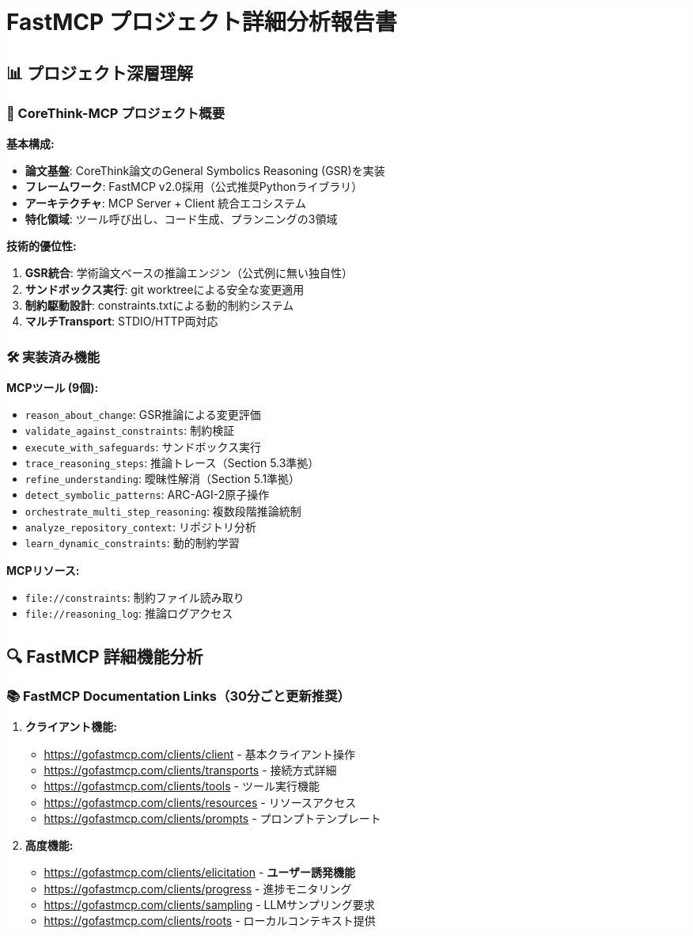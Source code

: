 # FastMCP プロジェクト詳細分析報告書

## 📊 プロジェクト深層理解

### 🎯 CoreThink-MCP プロジェクト概要

**基本構成:**
- **論文基盤**: CoreThink論文のGeneral Symbolics Reasoning (GSR)を実装
- **フレームワーク**: FastMCP v2.0採用（公式推奨Pythonライブラリ）
- **アーキテクチャ**: MCP Server + Client 統合エコシステム
- **特化領域**: ツール呼び出し、コード生成、プランニングの3領域

**技術的優位性:**
1. **GSR統合**: 学術論文ベースの推論エンジン（公式例に無い独自性）
2. **サンドボックス実行**: git worktreeによる安全な変更適用
3. **制約駆動設計**: constraints.txtによる動的制約システム
4. **マルチTransport**: STDIO/HTTP両対応

### 🛠 実装済み機能

**MCPツール (9個):**
- `reason_about_change`: GSR推論による変更評価
- `validate_against_constraints`: 制約検証
- `execute_with_safeguards`: サンドボックス実行
- `trace_reasoning_steps`: 推論トレース（Section 5.3準拠）
- `refine_understanding`: 曖昧性解消（Section 5.1準拠）
- `detect_symbolic_patterns`: ARC-AGI-2原子操作
- `orchestrate_multi_step_reasoning`: 複数段階推論統制
- `analyze_repository_context`: リポジトリ分析
- `learn_dynamic_constraints`: 動的制約学習

**MCPリソース:**
- `file://constraints`: 制約ファイル読み取り
- `file://reasoning_log`: 推論ログアクセス

## 🔍 FastMCP 詳細機能分析

### 📚 FastMCP Documentation Links（30分ごと更新推奨）

1. **クライアント機能:**
   - https://gofastmcp.com/clients/client - 基本クライアント操作
   - https://gofastmcp.com/clients/transports - 接続方式詳細
   - https://gofastmcp.com/clients/tools - ツール実行機能
   - https://gofastmcp.com/clients/resources - リソースアクセス
   - https://gofastmcp.com/clients/prompts - プロンプトテンプレート

2. **高度機能:**
   - https://gofastmcp.com/clients/elicitation - **ユーザー誘発機能**
   - https://gofastmcp.com/clients/progress - 進捗モニタリング
   - https://gofastmcp.com/clients/sampling - LLMサンプリング要求
   - https://gofastmcp.com/clients/roots - ローカルコンテキスト提供
